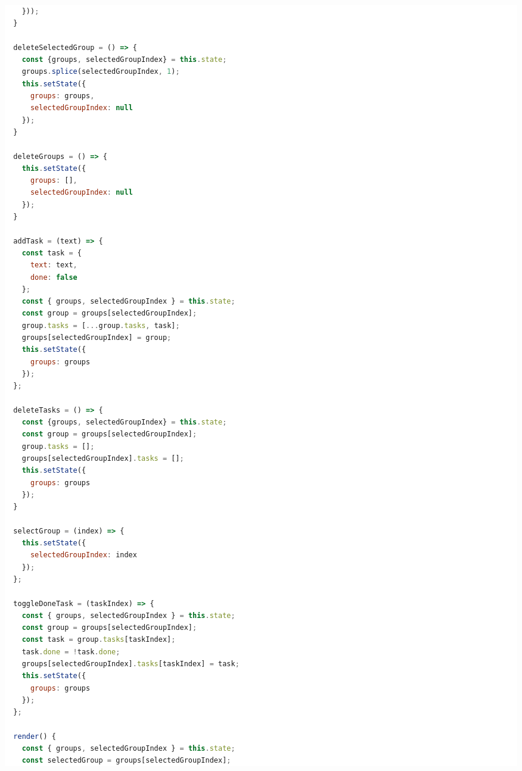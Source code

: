 ```javascript
    }));
  }

  deleteSelectedGroup = () => {
    const {groups, selectedGroupIndex} = this.state;
    groups.splice(selectedGroupIndex, 1);
    this.setState({
      groups: groups,
      selectedGroupIndex: null
    });
  }

  deleteGroups = () => {
    this.setState({
      groups: [],
      selectedGroupIndex: null
    });
  }

  addTask = (text) => {
    const task = {
      text: text,
      done: false
    };
    const { groups, selectedGroupIndex } = this.state;
    const group = groups[selectedGroupIndex];
    group.tasks = [...group.tasks, task];
    groups[selectedGroupIndex] = group;
    this.setState({
      groups: groups
    });
  };

  deleteTasks = () => {
    const {groups, selectedGroupIndex} = this.state;
    const group = groups[selectedGroupIndex];
    group.tasks = [];
    groups[selectedGroupIndex].tasks = [];
    this.setState({
      groups: groups
    });
  }

  selectGroup = (index) => {
    this.setState({
      selectedGroupIndex: index
    });
  };

  toggleDoneTask = (taskIndex) => {
    const { groups, selectedGroupIndex } = this.state;
    const group = groups[selectedGroupIndex];
    const task = group.tasks[taskIndex];
    task.done = !task.done;
    groups[selectedGroupIndex].tasks[taskIndex] = task;
    this.setState({
      groups: groups
    });
  };

  render() {
    const { groups, selectedGroupIndex } = this.state;
    const selectedGroup = groups[selectedGroupIndex];
```